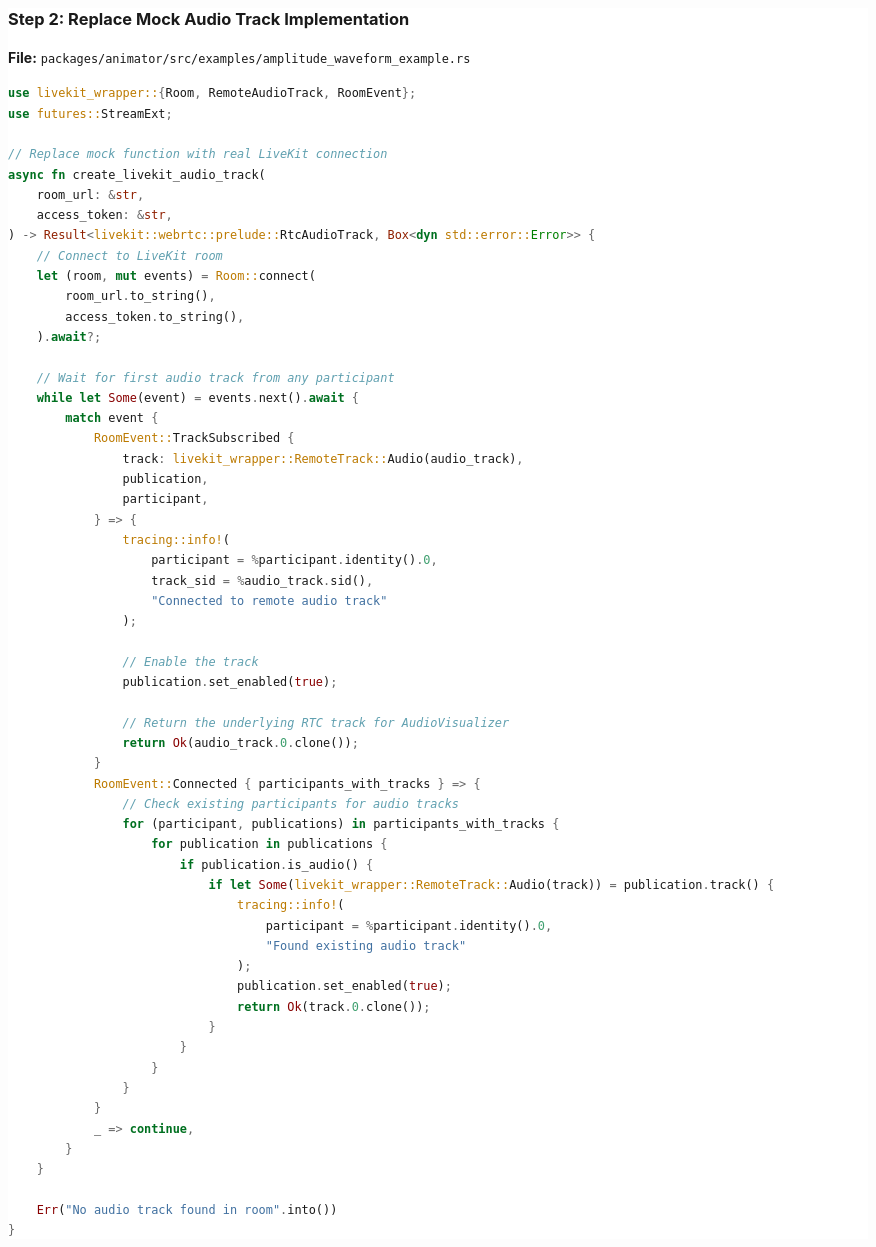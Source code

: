 ### Step 2: Replace Mock Audio Track Implementation

**File:** `packages/animator/src/examples/amplitude_waveform_example.rs`

```rust
use livekit_wrapper::{Room, RemoteAudioTrack, RoomEvent};
use futures::StreamExt;

// Replace mock function with real LiveKit connection
async fn create_livekit_audio_track(
    room_url: &str,
    access_token: &str,
) -> Result<livekit::webrtc::prelude::RtcAudioTrack, Box<dyn std::error::Error>> {
    // Connect to LiveKit room
    let (room, mut events) = Room::connect(
        room_url.to_string(),
        access_token.to_string(),
    ).await?;
    
    // Wait for first audio track from any participant
    while let Some(event) = events.next().await {
        match event {
            RoomEvent::TrackSubscribed { 
                track: livekit_wrapper::RemoteTrack::Audio(audio_track),
                publication,
                participant,
            } => {
                tracing::info!(
                    participant = %participant.identity().0,
                    track_sid = %audio_track.sid(),
                    "Connected to remote audio track"
                );
                
                // Enable the track
                publication.set_enabled(true);
                
                // Return the underlying RTC track for AudioVisualizer
                return Ok(audio_track.0.clone());
            }
            RoomEvent::Connected { participants_with_tracks } => {
                // Check existing participants for audio tracks
                for (participant, publications) in participants_with_tracks {
                    for publication in publications {
                        if publication.is_audio() {
                            if let Some(livekit_wrapper::RemoteTrack::Audio(track)) = publication.track() {
                                tracing::info!(
                                    participant = %participant.identity().0,
                                    "Found existing audio track"
                                );
                                publication.set_enabled(true);
                                return Ok(track.0.clone());
                            }
                        }
                    }
                }
            }
            _ => continue,
        }
    }
    
    Err("No audio track found in room".into())
}

```